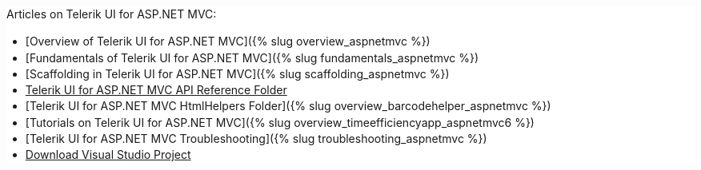 Articles on Telerik UI for ASP.NET MVC:

* [Overview of Telerik UI for ASP.NET MVC]({% slug overview_aspnetmvc %})
* [Fundamentals of Telerik UI for ASP.NET MVC]({% slug fundamentals_aspnetmvc %})
* [Scaffolding in Telerik UI for ASP.NET MVC]({% slug scaffolding_aspnetmvc %})
* [Telerik UI for ASP.NET MVC API Reference Folder](http://docs.telerik.com/aspnet-mvc/api/Kendo.Mvc/AggregateFunction)
* [Telerik UI for ASP.NET MVC HtmlHelpers Folder]({% slug overview_barcodehelper_aspnetmvc %})
* [Tutorials on Telerik UI for ASP.NET MVC]({% slug overview_timeefficiencyapp_aspnetmvc6 %})
* [Telerik UI for ASP.NET MVC Troubleshooting]({% slug troubleshooting_aspnetmvc %})
* [Download Visual Studio Project](https://github.com/telerik/ui-for-aspnet-mvc-examples/tree/master/grid/server-hierarchy)
